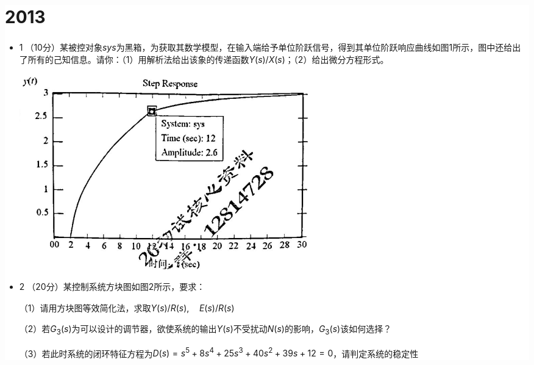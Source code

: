 # 2013

- 1 （10分）某被控对象$sys$为黑箱，为获取其数学模型，在输入端给予单位阶跃信号，得到其单位阶跃响应曲线如图1所示，图中还给出了所有的己知信息。请你：（1）用解析法给出该象的传递函数$Y(s)/X(s)$；（2）给出微分方程形式。

    <img src="images/image-20200911213806600.png" alt="image-20200911213806600" style="zoom:50%;" />

- 2 （20分）某控制系统方块图如图2所示，要求：

    （1）请用方块图等效简化法，求取$Y(s) / R(s), \quad E(s) / R(s)$
    
    （2）若$G_3(s)$为可以设计的调节器，欲使系统的输出$Y(s)$不受扰动$N(s)$的影响，$G_3(s)$该如何选择？
    
    （3）若此时系统的闭环特征方程为$D(s)=s^{5}+8 s^{4}+25 s^3+40 s^{2}+39 s+12=0$，请判定系统的稳定性
